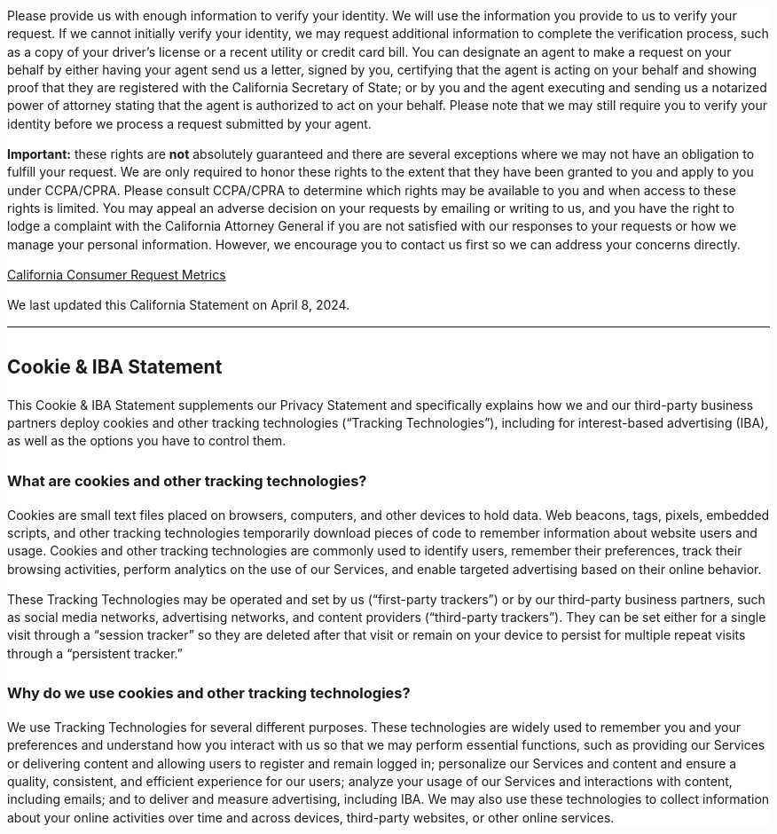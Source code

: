 Please provide us with enough information to verify your identity. We will use the information you provide to us to verify your request. If we cannot initially verify your identity, we may request additional information to complete the verification process, such as a copy of your driver’s license or a recent utility or credit card bill. You can designate an agent to make a request on your behalf by either having your agent send us a letter, signed by you, certifying that the agent is acting on your behalf and showing proof that they are registered with the California Secretary of State; or by you and the agent executing and sending us a notarized power of attorney stating that the agent is authorized to act on your behalf. Please note that we may still require you to verify your identity before we process a request submitted by your agent. 

**Important:** these rights are **not** absolutely guaranteed and there are several exceptions where we may not have an obligation to fulfill your request. We are only required to honor these rights to the extent that they have been granted to you and apply to you under CCPA/CPRA. Please consult CCPA/CPRA to determine which rights may be available to you and when access to these rights is limited. You may appeal an adverse decision on your requests by emailing or writing to us, and you have the right to lodge a complaint with the California Attorney General if you are not satisfied with our responses to your requests or how we manage your personal information. However, we encourage you to contact us first so we can address your concerns directly.

[California Consumer Request Metrics](https://www.thomsonreuters.com/content/ewp-marketing-websites/thomsonreuters/gl/en/ccpa-privacy-information.html "California Consumer Request Metrics")

We last updated this California Statement on April 8, 2024.

* * *

Cookie & IBA Statement
----------------------

This Cookie & IBA Statement supplements our Privacy Statement and specifically explains how we and our third-party business partners deploy cookies and other tracking technologies (“Tracking Technologies”), including for interest-based advertising (IBA), as well as the options you have to control them.

### What are cookies and other tracking technologies?

Cookies are small text files placed on browsers, computers, and other devices to hold data. Web beacons, tags, pixels, embedded scripts, and other tracking technologies temporarily download pieces of code to remember information about website users and usage. Cookies and other tracking technologies are commonly used to identify users, remember their preferences, track their browsing activities, perform analytics on the use of our Services, and enable targeted advertising based on their online behavior.

These Tracking Technologies may be operated and set by us (“first-party trackers”) or by our third-party business partners, such as social media networks, advertising networks, and content providers (“third-party trackers”). They can be set either for a single visit through a “session tracker” so they are deleted after that visit or remain on your device to persist for multiple repeat visits through a “persistent tracker.”

### Why do we use cookies and other tracking technologies?

We use Tracking Technologies for several different purposes. These technologies are widely used to remember you and your preferences and understand how you interact with us so that we may perform essential functions, such as providing our Services or delivering content and allowing users to register and remain logged in; personalize our Services and content and ensure a quality, consistent, and efficient experience for our users; analyze your usage of our Services and interactions with content, including emails; and to deliver and measure advertising, including IBA. We may also use these technologies to collect information about your online activities over time and across devices, third-party websites, or other online services.
